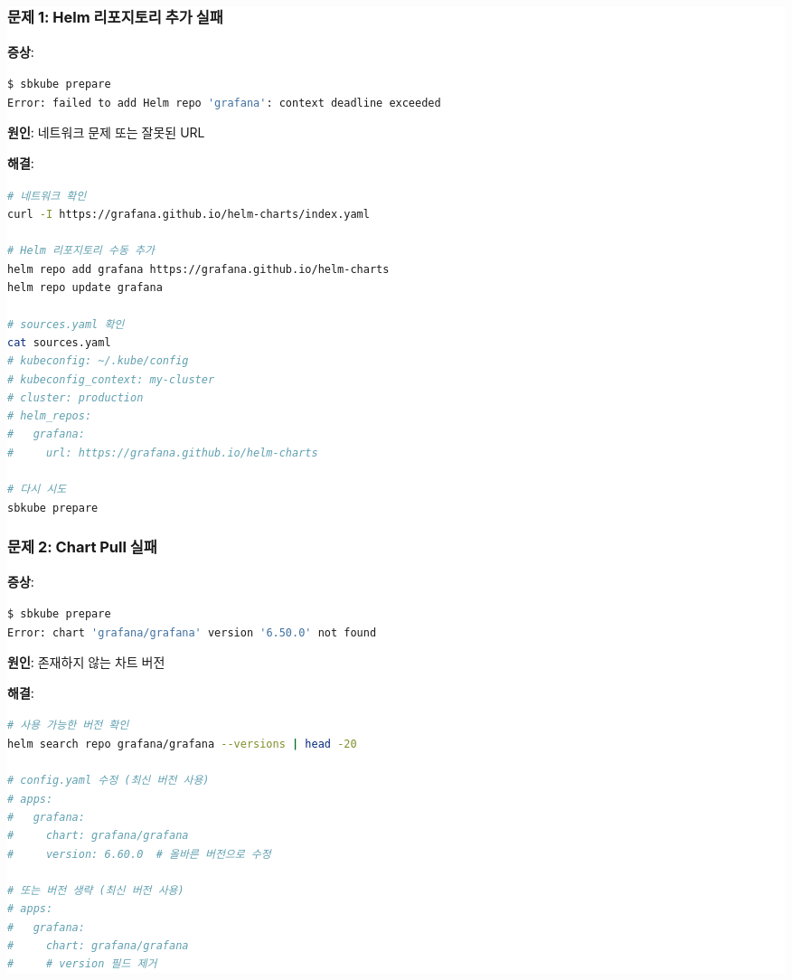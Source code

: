 ### 문제 1: Helm 리포지토리 추가 실패

**증상**:

```bash
$ sbkube prepare
Error: failed to add Helm repo 'grafana': context deadline exceeded
```

**원인**: 네트워크 문제 또는 잘못된 URL

**해결**:

```bash
# 네트워크 확인
curl -I https://grafana.github.io/helm-charts/index.yaml

# Helm 리포지토리 수동 추가
helm repo add grafana https://grafana.github.io/helm-charts
helm repo update grafana

# sources.yaml 확인
cat sources.yaml
# kubeconfig: ~/.kube/config
# kubeconfig_context: my-cluster
# cluster: production
# helm_repos:
#   grafana:
#     url: https://grafana.github.io/helm-charts

# 다시 시도
sbkube prepare
```

### 문제 2: Chart Pull 실패

**증상**:

```bash
$ sbkube prepare
Error: chart 'grafana/grafana' version '6.50.0' not found
```

**원인**: 존재하지 않는 차트 버전

**해결**:

```bash
# 사용 가능한 버전 확인
helm search repo grafana/grafana --versions | head -20

# config.yaml 수정 (최신 버전 사용)
# apps:
#   grafana:
#     chart: grafana/grafana
#     version: 6.60.0  # 올바른 버전으로 수정

# 또는 버전 생략 (최신 버전 사용)
# apps:
#   grafana:
#     chart: grafana/grafana
#     # version 필드 제거
```
